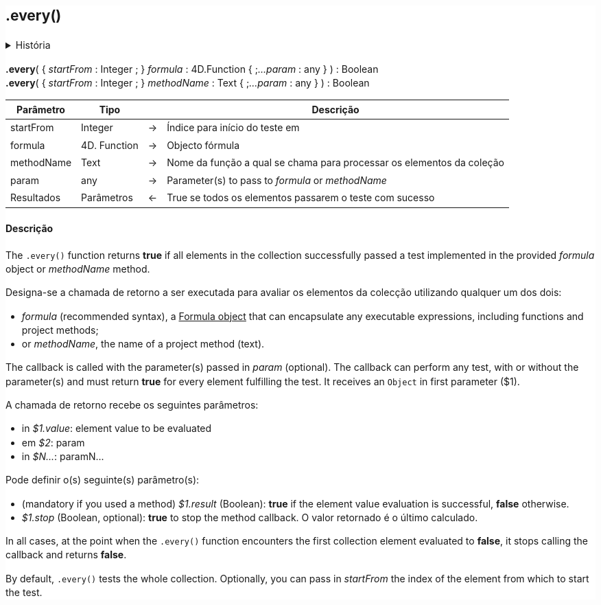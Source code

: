 



## .every()

<details><summary>História</summary></details>

**.every**( { *startFrom* : Integer ; } *formula* : 4D.Function { ;*...param* : any } ) : Boolean<br/>**.every**( { *startFrom* : Integer ; } *methodName* : Text { ;*...param* : any } ) : Boolean



| Parâmetro  | Tipo                         |     | Descrição                                                             |
| ---------- | ---------------------------- | :-: | --------------------------------------------------------------------- |
| startFrom  | Integer                      |  -> | Índice para início do teste em                                        |
| formula    | 4D. Function |  -> | Objecto fórmula                                                       |
| methodName | Text                         |  -> | Nome da função a qual se chama para processar os elementos da coleção |
| param      | any                          |  -> | Parameter(s) to pass to *formula* or *methodName*  |
| Resultados | Parâmetros                   |  <- | True se todos os elementos passarem o teste com sucesso               |



#### Descrição

The `.every()` function returns **true** if all elements in the collection successfully passed a test implemented in the provided *formula* object or *methodName* method.

Designa-se a chamada de retorno a ser executada para avaliar os elementos da colecção utilizando qualquer um dos dois:

- *formula* (recommended syntax), a [Formula object](FunctionClass.md) that can encapsulate any executable expressions, including functions and project methods;
- or *methodName*, the name of a project method (text).

The callback is called with the parameter(s) passed in *param* (optional). The callback can perform any test, with or without the parameter(s) and must return **true** for every element fulfilling the test. It receives an `Object` in first parameter ($1).

A chamada de retorno recebe os seguintes parâmetros:

- in *$1.value*: element value to be evaluated
- em *$2*: param
- in *$N...*: paramN...

Pode definir o(s) seguinte(s) parâmetro(s):

- (mandatory if you used a method) *$1.result* (Boolean): **true** if the element value evaluation is successful, **false** otherwise.
- *$1.stop* (Boolean, optional): **true** to stop the method callback. O valor retornado é o último calculado.

In all cases, at the point when the `.every()` function encounters the first collection element evaluated to **false**, it stops calling the callback and returns **false**.

By default, `.every()` tests the whole collection. Optionally, you can pass in *startFrom* the index of the element from which to start the test.
